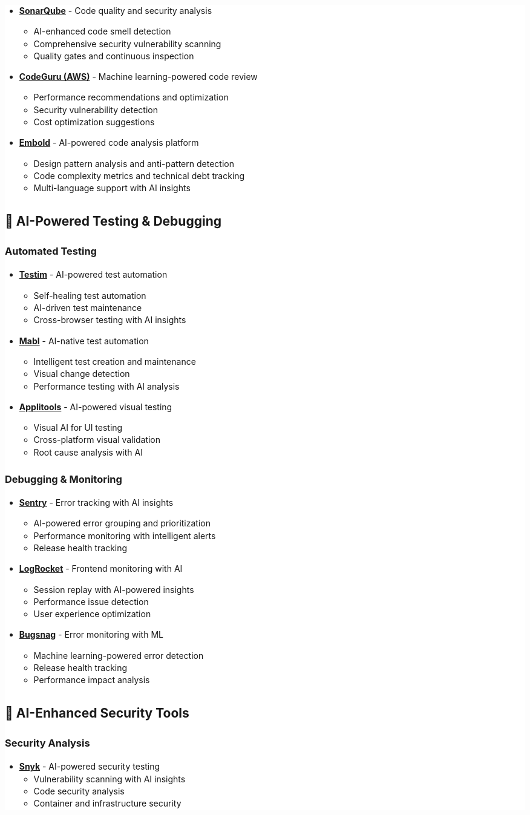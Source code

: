 - **[SonarQube](https://www.sonarqube.org/)** - Code quality and security analysis
  - AI-enhanced code smell detection
  - Comprehensive security vulnerability scanning
  - Quality gates and continuous inspection

- **[CodeGuru (AWS)](https://aws.amazon.com/codeguru/)** - Machine learning-powered code review
  - Performance recommendations and optimization
  - Security vulnerability detection
  - Cost optimization suggestions

- **[Embold](https://embold.io/)** - AI-powered code analysis platform
  - Design pattern analysis and anti-pattern detection
  - Code complexity metrics and technical debt tracking
  - Multi-language support with AI insights

## 🧠 AI-Powered Testing & Debugging

### Automated Testing
- **[Testim](https://www.testim.io/)** - AI-powered test automation
  - Self-healing test automation
  - AI-driven test maintenance
  - Cross-browser testing with AI insights

- **[Mabl](https://www.mabl.com/)** - AI-native test automation
  - Intelligent test creation and maintenance
  - Visual change detection
  - Performance testing with AI analysis

- **[Applitools](https://applitools.com/)** - AI-powered visual testing
  - Visual AI for UI testing
  - Cross-platform visual validation
  - Root cause analysis with AI

### Debugging & Monitoring
- **[Sentry](https://sentry.io/)** - Error tracking with AI insights
  - AI-powered error grouping and prioritization
  - Performance monitoring with intelligent alerts
  - Release health tracking

- **[LogRocket](https://logrocket.com/)** - Frontend monitoring with AI
  - Session replay with AI-powered insights
  - Performance issue detection
  - User experience optimization

- **[Bugsnag](https://www.bugsnag.com/)** - Error monitoring with ML
  - Machine learning-powered error detection
  - Release health tracking
  - Performance impact analysis

## 🔐 AI-Enhanced Security Tools

### Security Analysis
- **[Snyk](https://snyk.io/)** - AI-powered security testing
  - Vulnerability scanning with AI insights
  - Code security analysis
  - Container and infrastructure security
